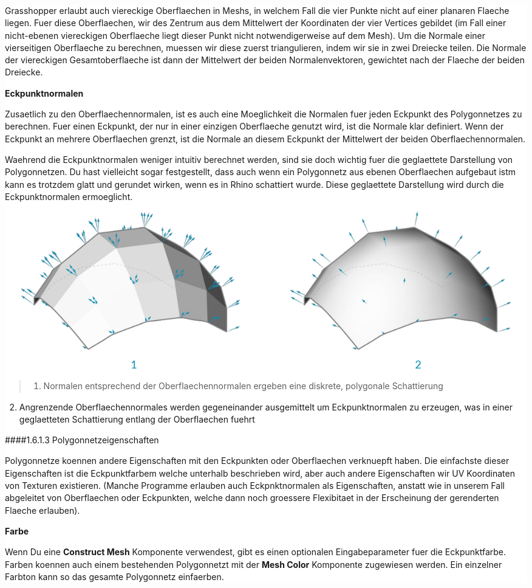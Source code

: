 Grasshopper erlaubt auch viereckige Oberflaechen in Meshs, in welchem Fall die vier Punkte nicht auf einer planaren Flaeche liegen. Fuer diese Oberflaechen, wir des Zentrum aus dem Mittelwert der Koordinaten der vier Vertices gebildet (im Fall einer nicht-ebenen viereckigen Oberflaeche liegt dieser Punkt nicht notwendigerweise auf dem Mesh). Um die Normale einer vierseitigen Oberflaeche zu berechnen, muessen wir diese zuerst triangulieren, indem wir sie in zwei Dreiecke teilen. Die Normale der viereckigen Gesamtoberflaeche ist dann der Mittelwert der beiden Normalenvektoren, gewichtet nach der Flaeche der beiden Dreiecke.

**Eckpunktnormalen**

Zusaetlich zu den Oberflaechennormalen, ist es auch eine Moeglichkeit die Normalen fuer jeden Eckpunkt des Polygonnetzes zu berechnen. Fuer einen Eckpunkt, der nur in einer einzigen Oberflaeche genutzt wird, ist die Normale klar definiert. Wenn der Eckpunkt an mehrere Oberflaechen grenzt, ist die Normale an diesem Eckpunkt der Mittelwert der beiden Oberflaechennormalen. 

Waehrend die Eckpunktnormalen weniger intuitiv berechnet werden, sind sie doch wichtig fuer die geglaettete Darstellung von Polygonnetzen. Du hast vielleicht sogar festgestellt, dass auch wenn ein Polygonnetz aus ebenen Oberflaechen aufgebaut istm kann es trotzdem glatt und gerundet wirken, wenn es in Rhino schattiert wurde. Diese geglaettete Darstellung wird durch die Eckpunktnormalen ermoeglicht.

![IMAGE](images/1-6-1/12_vertex-normals.png)
>1. Normalen entsprechend der Oberflaechennormalen ergeben eine diskrete, polygonale Schattierung
2. Angrenzende Oberflaechennormales werden gegeneinander ausgemittelt um Eckpunktnormalen zu erzeugen, was in einer geglaetteten Schattierung entlang der Oberflaechen fuehrt

####1.6.1.3 Polygonnetzeigenschaften

Polygonnetze koennen andere Eigenschaften mit den Eckpunkten oder Oberflaechen verknuepft haben. Die einfachste dieser Eigenschaften ist die Eckpunktfarbem welche unterhalb beschrieben wird, aber auch andere Eigenschaften wir UV Koordinaten von Texturen existieren. (Manche Programme erlauben auch Eckpnktnormalen als Eigenschaften, anstatt wie in unserem Fall abgeleitet von Oberflaechen oder Eckpunkten, welche dann noch groessere Flexibitaet in der Erscheinung der gerenderten Flaeche erlauben).

**Farbe**

Wenn Du eine **Construct Mesh** Komponente verwendest, gibt es einen optionalen Eingabeparameter fuer die Eckpunktfarbe. Farben koennen auch einem bestehenden Polygonnetzt mit der **Mesh Color** Komponente zugewiesen werden. Ein einzelner Farbton kann so das gesamte Polygonnetz einfaerben.
